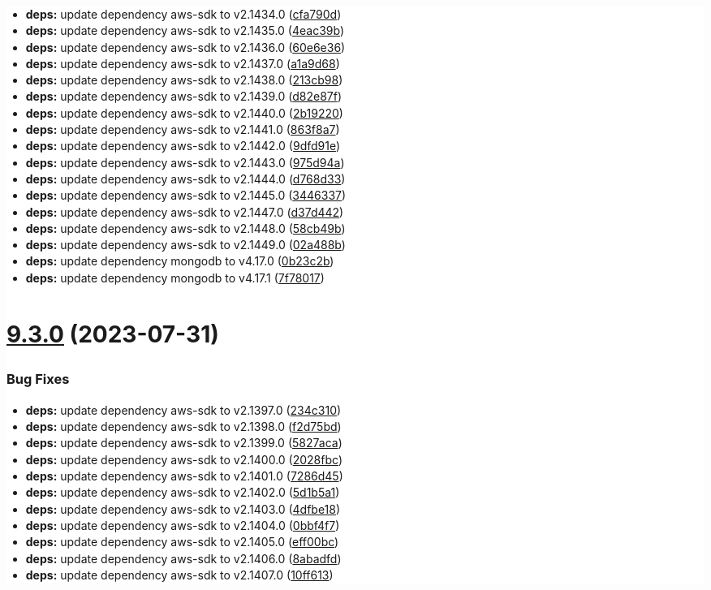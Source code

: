 - **deps:** update dependency aws-sdk to v2.1434.0 ([cfa790d](https://github.com/Lumieducation/H5P-Nodejs-library/commit/cfa790dc61d9e8f2b349bbc23bd5fd9bfba20a04))
- **deps:** update dependency aws-sdk to v2.1435.0 ([4eac39b](https://github.com/Lumieducation/H5P-Nodejs-library/commit/4eac39bda8a757ebc292951a3eaf5c30176c4ce7))
- **deps:** update dependency aws-sdk to v2.1436.0 ([60e6e36](https://github.com/Lumieducation/H5P-Nodejs-library/commit/60e6e36f204ada806b0680c7be3069028cbef8a8))
- **deps:** update dependency aws-sdk to v2.1437.0 ([a1a9d68](https://github.com/Lumieducation/H5P-Nodejs-library/commit/a1a9d68d30817f75be0c5576b3cf039c2df6d4df))
- **deps:** update dependency aws-sdk to v2.1438.0 ([213cb98](https://github.com/Lumieducation/H5P-Nodejs-library/commit/213cb98e71ce3339fff8e0875d6ded47a6b723aa))
- **deps:** update dependency aws-sdk to v2.1439.0 ([d82e87f](https://github.com/Lumieducation/H5P-Nodejs-library/commit/d82e87f8d3e7c566e4bcd4c6fb99b4c09b88cc5a))
- **deps:** update dependency aws-sdk to v2.1440.0 ([2b19220](https://github.com/Lumieducation/H5P-Nodejs-library/commit/2b1922040f1b8257a2fea04e34d21f380e525408))
- **deps:** update dependency aws-sdk to v2.1441.0 ([863f8a7](https://github.com/Lumieducation/H5P-Nodejs-library/commit/863f8a76c1a6153f0a1400ee8548380e0da8b493))
- **deps:** update dependency aws-sdk to v2.1442.0 ([9dfd91e](https://github.com/Lumieducation/H5P-Nodejs-library/commit/9dfd91e6e0433ef1004f2299bcee1e5cbb61d9ed))
- **deps:** update dependency aws-sdk to v2.1443.0 ([975d94a](https://github.com/Lumieducation/H5P-Nodejs-library/commit/975d94ae6952199834d70a8300ece93da4ef85ce))
- **deps:** update dependency aws-sdk to v2.1444.0 ([d768d33](https://github.com/Lumieducation/H5P-Nodejs-library/commit/d768d339ea99c6f38a6d97c9be47101c5e703c24))
- **deps:** update dependency aws-sdk to v2.1445.0 ([3446337](https://github.com/Lumieducation/H5P-Nodejs-library/commit/3446337ed2a3282ff0637b652bd7f2dfdabdcc6b))
- **deps:** update dependency aws-sdk to v2.1447.0 ([d37d442](https://github.com/Lumieducation/H5P-Nodejs-library/commit/d37d442006ea983614f57ce334764a939903d7c5))
- **deps:** update dependency aws-sdk to v2.1448.0 ([58cb49b](https://github.com/Lumieducation/H5P-Nodejs-library/commit/58cb49b7dd8c8680c762c5ba478a56a482d472d6))
- **deps:** update dependency aws-sdk to v2.1449.0 ([02a488b](https://github.com/Lumieducation/H5P-Nodejs-library/commit/02a488be375c8d51d3fdbe35b66762d2242669f9))
- **deps:** update dependency mongodb to v4.17.0 ([0b23c2b](https://github.com/Lumieducation/H5P-Nodejs-library/commit/0b23c2be3b7f41d7708ccec71ec97a41905352bf))
- **deps:** update dependency mongodb to v4.17.1 ([7f78017](https://github.com/Lumieducation/H5P-Nodejs-library/commit/7f7801753e4c470a356f8a9c9997707f2548dacf))

# [9.3.0](https://github.com/Lumieducation/H5P-Nodejs-library/compare/v9.2.2...v9.3.0) (2023-07-31)

### Bug Fixes

- **deps:** update dependency aws-sdk to v2.1397.0 ([234c310](https://github.com/Lumieducation/H5P-Nodejs-library/commit/234c31099c3cf31223f1c4985582df2dcea7075b))
- **deps:** update dependency aws-sdk to v2.1398.0 ([f2d75bd](https://github.com/Lumieducation/H5P-Nodejs-library/commit/f2d75bdcde71ead9428959f54f9116d6b8a0b289))
- **deps:** update dependency aws-sdk to v2.1399.0 ([5827aca](https://github.com/Lumieducation/H5P-Nodejs-library/commit/5827aca0420d214720ad2481d8ed836db428f04d))
- **deps:** update dependency aws-sdk to v2.1400.0 ([2028fbc](https://github.com/Lumieducation/H5P-Nodejs-library/commit/2028fbcbcce011ac2eaaa6eae21f6e3ea7fe38be))
- **deps:** update dependency aws-sdk to v2.1401.0 ([7286d45](https://github.com/Lumieducation/H5P-Nodejs-library/commit/7286d4563f66b466ae3e142b8ba6245f19fb9694))
- **deps:** update dependency aws-sdk to v2.1402.0 ([5d1b5a1](https://github.com/Lumieducation/H5P-Nodejs-library/commit/5d1b5a1f0772651ab4cdff956f791f95af9cddf4))
- **deps:** update dependency aws-sdk to v2.1403.0 ([4dfbe18](https://github.com/Lumieducation/H5P-Nodejs-library/commit/4dfbe18a5d0a363fd05ef601a43ebe5be2670124))
- **deps:** update dependency aws-sdk to v2.1404.0 ([0bbf4f7](https://github.com/Lumieducation/H5P-Nodejs-library/commit/0bbf4f78653fc61fb08060b774468ca172a3ee8f))
- **deps:** update dependency aws-sdk to v2.1405.0 ([eff00bc](https://github.com/Lumieducation/H5P-Nodejs-library/commit/eff00bc72da690e579aeafab4723d10948b1589f))
- **deps:** update dependency aws-sdk to v2.1406.0 ([8abadfd](https://github.com/Lumieducation/H5P-Nodejs-library/commit/8abadfd46b369d1ecf591f2436bde53a8121a511))
- **deps:** update dependency aws-sdk to v2.1407.0 ([10ff613](https://github.com/Lumieducation/H5P-Nodejs-library/commit/10ff6134812f896b70b526685f52f42131d7fbbc))